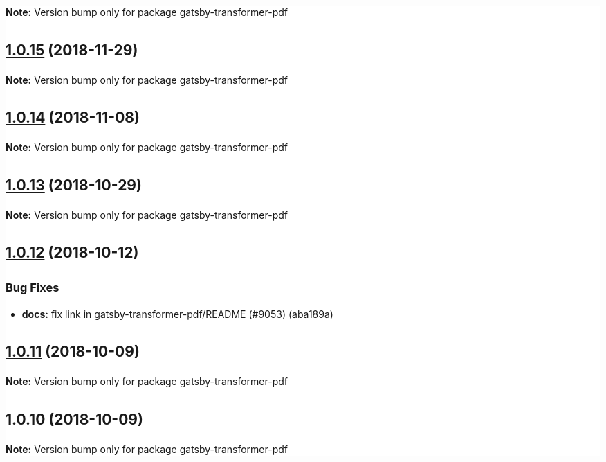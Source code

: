 **Note:** Version bump only for package gatsby-transformer-pdf

<a name="1.0.15"></a>

## [1.0.15](https://github.com/gatsbyjs/gatsby/compare/gatsby-transformer-pdf@1.0.14...gatsby-transformer-pdf@1.0.15) (2018-11-29)

**Note:** Version bump only for package gatsby-transformer-pdf

<a name="1.0.14"></a>

## [1.0.14](https://github.com/gatsbyjs/gatsby/compare/gatsby-transformer-pdf@1.0.13...gatsby-transformer-pdf@1.0.14) (2018-11-08)

**Note:** Version bump only for package gatsby-transformer-pdf

<a name="1.0.13"></a>

## [1.0.13](https://github.com/gatsbyjs/gatsby/compare/gatsby-transformer-pdf@1.0.12...gatsby-transformer-pdf@1.0.13) (2018-10-29)

**Note:** Version bump only for package gatsby-transformer-pdf

<a name="1.0.12"></a>

## [1.0.12](https://github.com/gatsbyjs/gatsby/compare/gatsby-transformer-pdf@1.0.11...gatsby-transformer-pdf@1.0.12) (2018-10-12)

### Bug Fixes

- **docs:** fix link in gatsby-transformer-pdf/README ([#9053](https://github.com/gatsbyjs/gatsby/issues/9053)) ([aba189a](https://github.com/gatsbyjs/gatsby/commit/aba189a))

<a name="1.0.11"></a>

## [1.0.11](https://github.com/gatsbyjs/gatsby/compare/gatsby-transformer-pdf@1.0.10...gatsby-transformer-pdf@1.0.11) (2018-10-09)

**Note:** Version bump only for package gatsby-transformer-pdf

<a name="1.0.10"></a>

## 1.0.10 (2018-10-09)

**Note:** Version bump only for package gatsby-transformer-pdf
